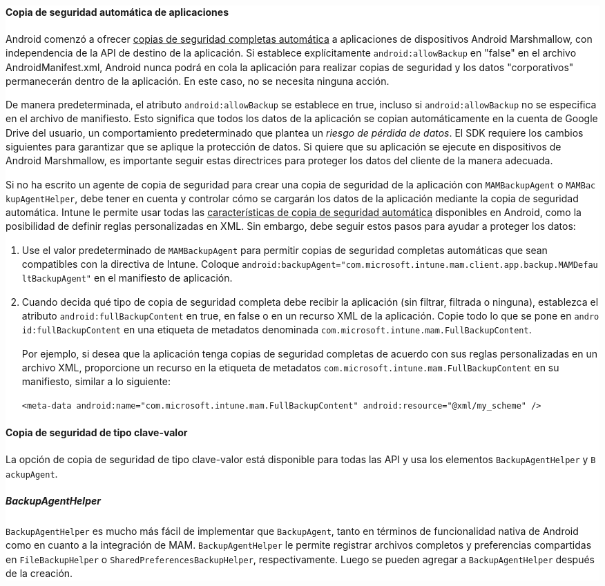 #### <a name="automatic-backup-for-apps"></a>Copia de seguridad automática de aplicaciones

Android comenzó a ofrecer [copias de seguridad completas automática](https://developer.android.com/guide/topics/data/autobackup.html) a aplicaciones de dispositivos Android Marshmallow, con independencia de la API de destino de la aplicación. Si establece explícitamente `android:allowBackup` en "false" en el archivo AndroidManifest.xml, Android nunca podrá en cola la aplicación para realizar copias de seguridad y los datos "corporativos" permanecerán dentro de la aplicación. En este caso, no se necesita ninguna acción.

De manera predeterminada, el atributo `android:allowBackup` se establece en true, incluso si `android:allowBackup` no se especifica en el archivo de manifiesto. Esto significa que todos los datos de la aplicación se copian automáticamente en la cuenta de Google Drive del usuario, un comportamiento predeterminado que plantea un *riesgo de pérdida de datos*. El SDK requiere los cambios siguientes para garantizar que se aplique la protección de datos. Si quiere que su aplicación se ejecute en dispositivos de Android Marshmallow, es importante seguir estas directrices para proteger los datos del cliente de la manera adecuada.  

Si no ha escrito un agente de copia de seguridad para crear una copia de seguridad de la aplicación con `MAMBackupAgent` o `MAMBackupAgentHelper`, debe tener en cuenta y controlar cómo se cargarán los datos de la aplicación mediante la copia de seguridad automática. Intune le permite usar todas las [características de copia de seguridad automática](https://developer.android.com/guide/topics/data/autobackup.html) disponibles en Android, como la posibilidad de definir reglas personalizadas en XML. Sin embargo, debe seguir estos pasos para ayudar a proteger los datos:

1. Use el valor predeterminado de `MAMBackupAgent` para permitir copias de seguridad completas automáticas que sean compatibles con la directiva de Intune. Coloque `android:backupAgent="com.microsoft.intune.mam.client.app.backup.MAMDefaultBackupAgent"` en el manifiesto de aplicación.

2. Cuando decida qué tipo de copia de seguridad completa debe recibir la aplicación (sin filtrar, filtrada o ninguna), establezca el atributo `android:fullBackupContent` en true, en false o en un recurso XML de la aplicación. Copie todo lo que se pone en `android:fullBackupContent` en una etiqueta de metadatos denominada `com.microsoft.intune.mam.FullBackupContent`.

    Por ejemplo, si desea que la aplicación tenga copias de seguridad completas de acuerdo con sus reglas personalizadas en un archivo XML, proporcione un recurso en la etiqueta de metadatos `com.microsoft.intune.mam.FullBackupContent` en su manifiesto, similar a lo siguiente:
    ```
    <meta-data android:name="com.microsoft.intune.mam.FullBackupContent" android:resource="@xml/my_scheme" />  
    ```



#### <a name="keyvalue-backup"></a>Copia de seguridad de tipo clave-valor

La opción de copia de seguridad de tipo clave-valor está disponible para todas las API y usa los elementos `BackupAgentHelper` y `BackupAgent`.

##### <a name="backupagenthelper"></a>BackupAgentHelper

`BackupAgentHelper` es mucho más fácil de implementar que `BackupAgent`, tanto en términos de funcionalidad nativa de Android como en cuanto a la integración de MAM. `BackupAgentHelper` le permite registrar archivos completos y preferencias compartidas en `FileBackupHelper` o `SharedPreferencesBackupHelper`, respectivamente. Luego se pueden agregar a `BackupAgentHelper` después de la creación.
